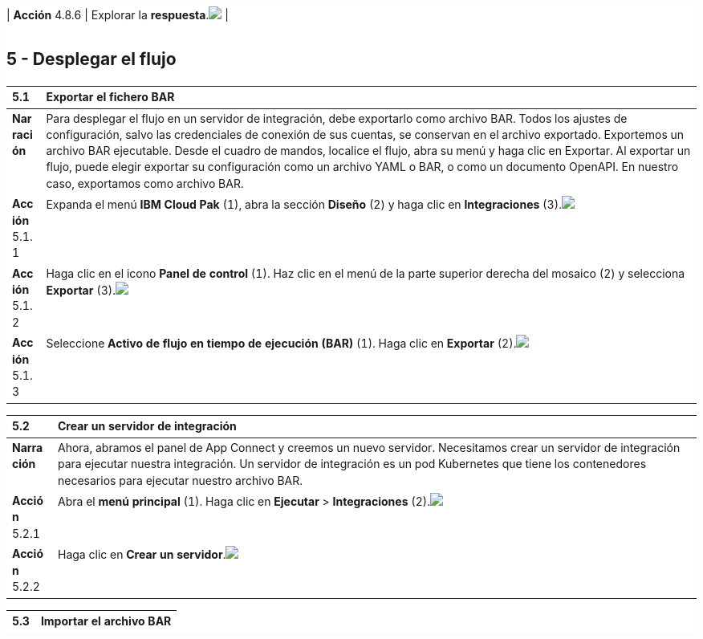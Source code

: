 | **Acción** 4.8.6 | Explorar la **respuesta**.![](https://raw.githubusercontent.com/ibm-garage-tsa/platinum-demos/master/src/pages/300-integration-api-enabled-application-integration/images/300-api-demo-7-4-6.png)                                                                                                                                                                                                                                                                                                                                                                                                                                                             |

## 5 - Desplegar el flujo

| **5.1**          | **Exportar el fichero BAR**                                                                                                                                                                                                                                                                                                                                                                                                                                                                                         |
| :--------------- | :------------------------------------------------------------------------------------------------------------------------------------------------------------------------------------------------------------------------------------------------------------------------------------------------------------------------------------------------------------------------------------------------------------------------------------------------------------------------------------------------------------------ |
| **Narración**    | Para desplegar el flujo en un servidor de integración, debe exportarlo como archivo BAR. Todos los ajustes de configuración, salvo las credenciales de conexión de sus cuentas, se conservan en el archivo exportado. Exportemos un archivo BAR ejecutable. Desde el cuadro de mandos, localice el flujo, abra su menú y haga clic en Exportar. Al exportar un flujo, puede elegir exportar su configuración como un archivo YAML o BAR, o como un documento OpenAPI. En nuestro caso, exportamos como archivo BAR. |
| **Acción** 5.1.1 | Expanda el menú **IBM Cloud Pak** (1), abra la sección **Diseño** (2) y haga clic en **Integraciones** (3).![](https://raw.githubusercontent.com/ibm-garage-tsa/platinum-demos/master/src/pages/300-integration-api-enabled-application-integration/images/Script5.1.1.png)                                                                                                                                                                                                                                         |
| **Acción** 5.1.2 | Haga clic en el icono **Panel de control** (1). Haz clic en el menú de la parte superior derecha del mosaico (2) y selecciona **Exportar** (3).![](https://raw.githubusercontent.com/ibm-garage-tsa/platinum-demos/master/src/pages/300-integration-api-enabled-application-integration/images/Script5.1.2.png)                                                                                                                                                                                                     |
| **Acción** 5.1.3 | Seleccione **Activo de flujo en tiempo de ejecución (BAR)** (1). Haga clic en **Exportar** (2).![](https://raw.githubusercontent.com/ibm-garage-tsa/platinum-demos/master/src/pages/300-integration-api-enabled-application-integration/images/300-api-demo-5-1-2.png)                                                                                                                                                                                                                                              |

| **5.2**          | **Crear un servidor de integración**                                                                                                                                                                                                                                         |
| :--------------- | :--------------------------------------------------------------------------------------------------------------------------------------------------------------------------------------------------------------------------------------------------------------------------- |
| **Narración**    | Ahora, abramos el panel de App Connect y creemos un nuevo servidor. Necesitamos crear un servidor de integración para ejecutar nuestra integración. Un servidor de integración es un pod Kubernetes que tiene los contenedores necesarios para ejecutar nuestro archivo BAR. |
| **Acción** 5.2.1 | Abra el **menú principal** (1). Haga clic en **Ejecutar** > **Integraciones** (2).![](https://raw.githubusercontent.com/ibm-garage-tsa/platinum-demos/master/src/pages/300-integration-api-enabled-application-integration/images/300-api-demo-5-2-1.png)                    |
| **Acción** 5.2.2 | Haga clic en **Crear un servidor**.![](https://raw.githubusercontent.com/ibm-garage-tsa/platinum-demos/master/src/pages/300-integration-api-enabled-application-integration/images/300-api-demo-5-2-2.png)                                                                   |

| **5.3**          | **Importar el archivo BAR**                                                                                                                                                                                                                                      |
| :--------------- | :--------------------------------------------------------------------------------------------------------------------------------------------------------------------------------------------------------------------------------------------------------------- |